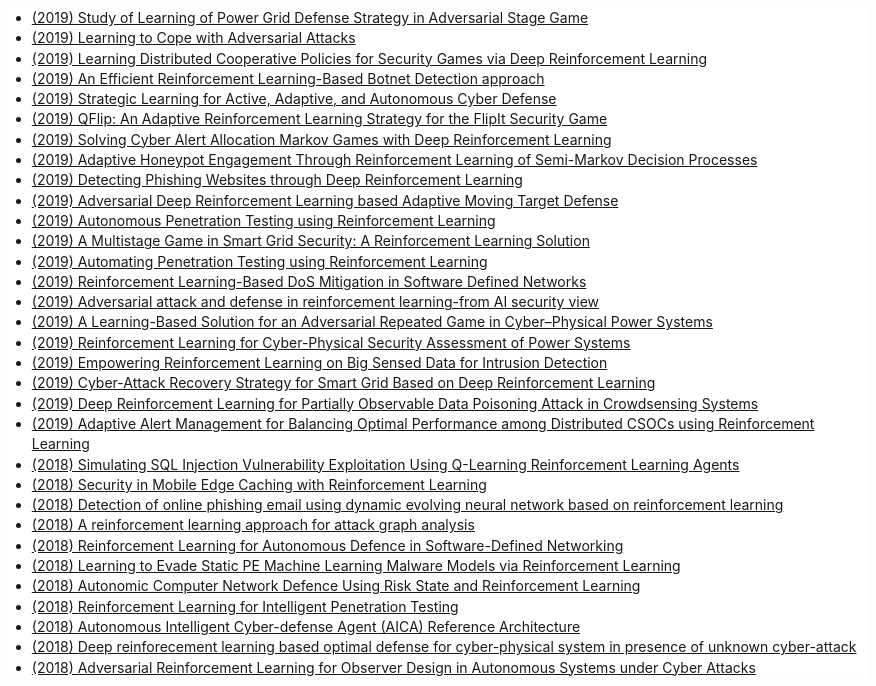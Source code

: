 * [(2019) Study of Learning of Power Grid Defense Strategy in Adversarial Stage Game](https://ieeexplore.ieee.org/document/8834202)
* [(2019) Learning to Cope with Adversarial Attacks](https://arxiv.org/abs/1906.12061)
* [(2019) Learning Distributed Cooperative Policies for Security Games via Deep Reinforcement Learning](https://ieeexplore.ieee.org/abstract/document/8753973)
* [(2019) An Efficient Reinforcement Learning-Based Botnet Detection approach](http://nrl.northumbria.ac.uk/id/eprint/41349/1/JNCA_1.pdf)
* [(2019) Strategic Learning for Active, Adaptive, and Autonomous Cyber Defense](https://arxiv.org/abs/1907.01396)
* [(2019) QFlip: An Adaptive Reinforcement Learning Strategy for the FlipIt Security Game](https://arxiv.org/abs/1906.11938)
* [(2019) Solving Cyber Alert Allocation Markov Games with Deep Reinforcement Learning](https://link.springer.com/chapter/10.1007/978-3-030-32430-8_11)
* [(2019) Adaptive Honeypot Engagement Through Reinforcement Learning of Semi-Markov Decision Processes](https://link.springer.com/chapter/10.1007/978-3-030-32430-8_13)
* [(2019) Detecting Phishing Websites through Deep Reinforcement Learning](https://ieeexplore.ieee.org/stamp/stamp.jsp?tp=&arnumber=8754075)
* [(2019) Adversarial Deep Reinforcement Learning based Adaptive Moving Target Defense](https://arxiv.org/abs/1911.11972)
* [(2019) Autonomous Penetration Testing using Reinforcement Learning](https://arxiv.org/abs/1905.05965)
* [(2019) A Multistage Game in Smart Grid Security: A Reinforcement Learning Solution](https://ieeexplore.ieee.org/document/8603817)
* [(2019) Automating Penetration Testing using Reinforcement Learning](https://stefann.eu/files/Automating%20Penetration%20Testing%20using%20Reinforcement%20Learning.pdf)
* [(2019) Reinforcement Learning-Based DoS Mitigation in Software Defined Networks](https://www.springerprofessional.de/en/reinforcement-learning-based-dos-mitigation-in-software-defined-/17630266)
* [(2019) Adversarial attack and defense in reinforcement learning-from AI security view](https://cybersecurity.springeropen.com/track/pdf/10.1186/s42400-019-0027-x.pdf)
* [(2019) A Learning-Based Solution for an Adversarial Repeated Game in Cyber–Physical Power Systems](https://par.nsf.gov/servlets/purl/10280062)
* [(2019) Reinforcement Learning for Cyber-Physical Security Assessment of Power Systems](https://ieeexplore.ieee.org/stamp/stamp.jsp?tp=&arnumber=8810568)
* [(2019) Empowering Reinforcement Learning on Big Sensed Data for Intrusion Detection](https://ieeexplore.ieee.org/stamp/stamp.jsp?arnumber=8761575)
* [(2019) Cyber-Attack Recovery Strategy for Smart Grid Based on Deep Reinforcement Learning](https://ieeexplore.ieee.org/document/8915727)
* [(2019) Deep Reinforcement Learning for Partially Observable Data Poisoning Attack in Crowdsensing Systems](https://ieeexplore.ieee.org/document/8945245)
* [(2019) Adaptive Alert Management for Balancing Optimal Performance among Distributed CSOCs using Reinforcement Learning](https://ieeexplore.ieee.org/document/8762232)
* [(2018) Simulating SQL Injection Vulnerability Exploitation Using Q-Learning Reinforcement Learning Agents](https://arxiv.org/abs/2101.03118)
* [(2018) Security in Mobile Edge Caching with Reinforcement Learning](https://ieeexplore.ieee.org/document/8403961)
* [(2018) Detection of online phishing email using dynamic evolving neural network based on reinforcement learning](https://www.sciencedirect.com/science/article/pii/S0167923618300010)
* [(2018) A reinforcement learning approach for attack graph analysis](https://researchonline.gcu.ac.uk/ws/portalfiles/portal/26084628/H.Tianfield_attack_graph.pdf)
* [(2018) Reinforcement Learning for Autonomous Defence in Software-Defined Networking](https://arxiv.org/abs/1808.05770)
* [(2018) Learning to Evade Static PE Machine Learning Malware Models via Reinforcement Learning](https://arxiv.org/abs/1801.08917)
* [(2018) Autonomic Computer Network Defence Using Risk State and Reinforcement Learning](https://www.ccdcoe.org/uploads/2018/10/17_BEAUDOIN-Autonomic-Computer-Network-Defence.pdf)
* [(2018) Reinforcement Learning for Intelligent Penetration Testing](https://ieeexplore.ieee.org/document/8611595)
* [(2018) Autonomous Intelligent Cyber-defense Agent (AICA) Reference Architecture](https://arxiv.org/abs/1803.10664)
* [(2018) Deep reinforecement learning based optimal defense for cyber-physical system in presence of unknown cyber-attack](https://ieeexplore.ieee.org/document/8285298)
* [(2018) Adversarial Reinforcement Learning for Observer Design in Autonomous Systems under Cyber Attacks](https://arxiv.org/abs/1809.06784)